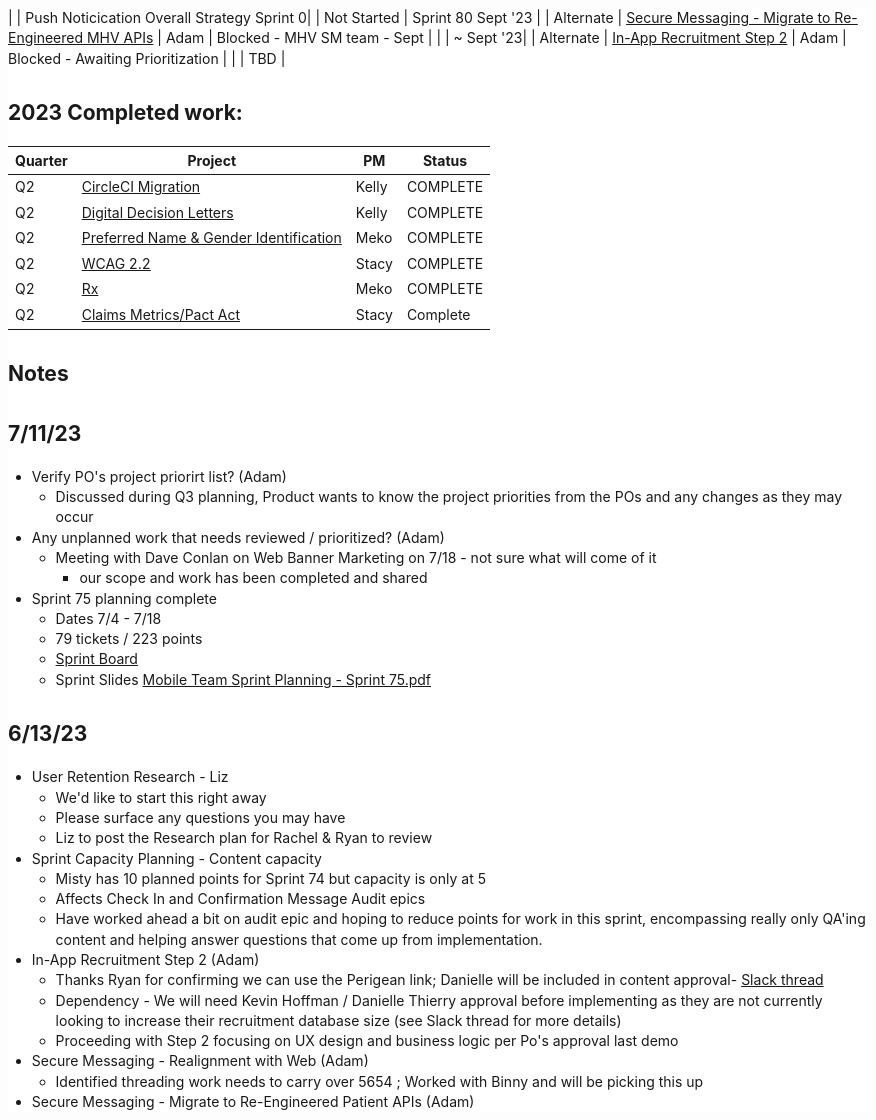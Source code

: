 | | Push Noticication Overall Strategy Sprint 0| | Not Started | Sprint 80 Sept '23 | 
| Alternate | [Secure Messaging - Migrate to Re-Engineered MHV APIs](https://github.com/department-of-veterans-affairs/va-mobile-app/issues/5562) | Adam | Blocked - MHV SM team - Sept |  |   | ~ Sept '23|
| Alternate | [In-App Recruitment Step 2](https://github.com/department-of-veterans-affairs/va-mobile-app/issues/4353) | Adam | Blocked - Awaiting Prioritization | |  | TBD |


## 2023 Completed work:

| Quarter |Project | PM | Status |
|-------- | ----------- | ----------- | ----------- |
| Q2 | [CircleCI Migration](https://app.zenhub.com/workspaces/va-mobile-product-view-610035bc5395bb000e62e529/issues/gh/department-of-veterans-affairs/va-mobile-app/4670) | Kelly | COMPLETE |
| Q2 | [Digital Decision Letters ](https://github.com/department-of-veterans-affairs/va-mobile-app/issues/4290)| Kelly | COMPLETE |
| Q2 | [Preferred Name & Gender Identification](https://github.com/department-of-veterans-affairs/va-mobile-app/issues/4028) | Meko | COMPLETE |
| Q2 | [WCAG 2.2 ](https://github.com/department-of-veterans-affairs/va-mobile-app/issues/4228) | Stacy | COMPLETE |
| Q2 | [Rx](https://github.com/department-of-veterans-affairs/va-mobile-app/issues/5091) | Meko | COMPLETE |
| Q2 | [Claims Metrics/Pact Act](https://app.zenhub.com/workspaces/va-mobile-product-view-610035bc5395bb000e62e529/issues/gh/department-of-veterans-affairs/va-mobile-app/4078) | Stacy | Complete |

## Notes

## 7/11/23
 * Verify PO's project priorirt list? (Adam)
   * Discussed during Q3 planning, Product wants to know the project priorities from the POs and any changes as they may occur
 * Any unplanned work that needs reviewed / prioritized? (Adam)
   * Meeting with Dave Conlan on Web Banner Marketing on 7/18 - not sure what will come of it
      * our scope and work has been completed and shared
 * Sprint 75 planning complete
   * Dates 7/4 - 7/18
   * 79 tickets / 223 points
   * [Sprint Board](https://app.zenhub.com/workspaces/va-mobile-60f1a34998bc75000f2a489f/board?sprints=Z2lkOi8vcmFwdG9yL1NwcmludC8xMDA1Mjk2)
   * Sprint Slides [Mobile Team Sprint Planning - Sprint 75.pdf](https://github.com/department-of-veterans-affairs/va.gov-team/files/12004554/Mobile.Team.Sprint.Planning.-.Sprint.75.pdf)




## 6/13/23
* User Retention Research - Liz
    * We'd like to start this right away
    * Please surface any questions you may have 
    * Liz to post the Research plan for Rachel & Ryan to review
* Sprint Capacity Planning - Content capacity  
    * Misty has 10 planned points for Sprint 74 but capacity is only at 5
    * Affects Check In and Confirmation Message Audit epics
    * Have worked ahead a bit on audit epic and hoping to reduce points for work in this sprint, encompassing really only QA'ing content and helping answer questions that come up from implementation.
* In-App Recruitment Step 2 (Adam)
    * Thanks Ryan for confirming we can use the Perigean link; Danielle will be included in content approval- [Slack thread](https://dsva.slack.com/archives/C018V2JCWRJ/p1686256275924369)
    * Dependency - We will need Kevin Hoffman / Danielle Thierry approval before implementing as they are not currently looking to increase their recruitment database size (see Slack thread for more details)
    * Proceeding with Step 2 focusing on UX design and business logic per Po's approval last demo
 * Secure Messaging - Realignment with Web (Adam)
    * Identified threading work needs to carry over 5654 ; Worked with Binny and will be picking this up 
 * Secure Messaging - Migrate to Re-Engineered Patient APIs (Adam) 
